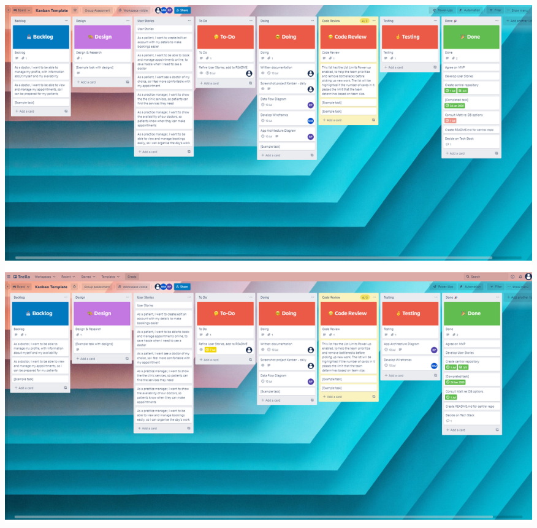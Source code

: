 ![Image of project Kanban - 03](docs/kanban-screenshots/Kanban-3.png)

![Image of project Kanban - 04](docs/kanban-screenshots/Kanban-4.png)
